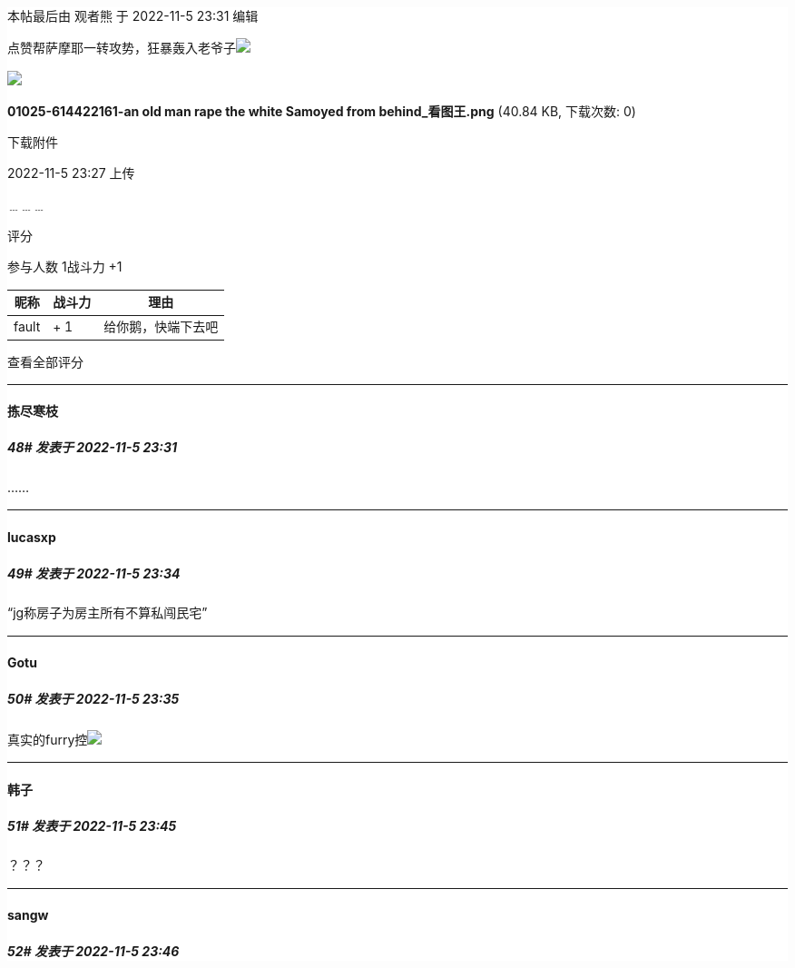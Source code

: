  本帖最后由 观者熊 于 2022-11-5 23:31 编辑 

点赞帮萨摩耶一转攻势，狂暴轰入老爷子<img src="https://static.saraba1st.com/image/smiley/face2017/067.png" referrerpolicy="no-referrer">

<img src="https://img.saraba1st.com/forum/202211/05/232713a89i4yy9325x0hgh.png" referrerpolicy="no-referrer">

<strong>01025-614422161-an old man rape the white Samoyed from behind_看图王.png</strong> (40.84 KB, 下载次数: 0)

下载附件

2022-11-5 23:27 上传

﹍﹍﹍

评分

 参与人数 1战斗力 +1

|昵称|战斗力|理由|
|----|---|---|
| fault| + 1|给你鹅，快端下去吧|

查看全部评分

*****

####  拣尽寒枝  
##### 48#       发表于 2022-11-5 23:31

……

*****

####  lucasxp  
##### 49#       发表于 2022-11-5 23:34

“jg称房子为房主所有不算私闯民宅”

*****

####  Gotu  
##### 50#       发表于 2022-11-5 23:35

真实的furry控<img src="https://static.saraba1st.com/image/smiley/face2017/243.gif" referrerpolicy="no-referrer">

*****

####  韩子  
##### 51#       发表于 2022-11-5 23:45

？？？

*****

####  sangw  
##### 52#       发表于 2022-11-5 23:46
